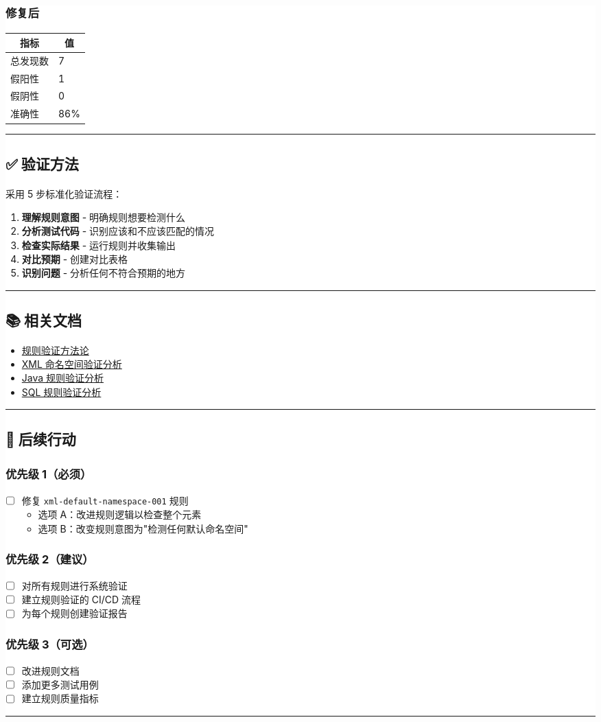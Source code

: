 ### 修复后

| 指标 | 值 |
|------|-----|
| 总发现数 | 7 |
| 假阳性 | 1 |
| 假阴性 | 0 |
| 准确性 | 86% |

---

## ✅ **验证方法**

采用 5 步标准化验证流程：

1. **理解规则意图** - 明确规则想要检测什么
2. **分析测试代码** - 识别应该和不应该匹配的情况
3. **检查实际结果** - 运行规则并收集输出
4. **对比预期** - 创建对比表格
5. **识别问题** - 分析任何不符合预期的地方

---

## 📚 **相关文档**

- [规则验证方法论](./RULE_VALIDATION_METHODOLOGY.md)
- [XML 命名空间验证分析](./XML_NAMESPACE_VALIDATION_ANALYSIS.md)
- [Java 规则验证分析](./JAVA_RULES_VALIDATION_ANALYSIS.md)
- [SQL 规则验证分析](./SQL_RULES_VALIDATION_ANALYSIS.md)

---

## 🎯 **后续行动**

### 优先级 1（必须）

- [ ] 修复 `xml-default-namespace-001` 规则
  - 选项 A：改进规则逻辑以检查整个元素
  - 选项 B：改变规则意图为"检测任何默认命名空间"

### 优先级 2（建议）

- [ ] 对所有规则进行系统验证
- [ ] 建立规则验证的 CI/CD 流程
- [ ] 为每个规则创建验证报告

### 优先级 3（可选）

- [ ] 改进规则文档
- [ ] 添加更多测试用例
- [ ] 建立规则质量指标

---
